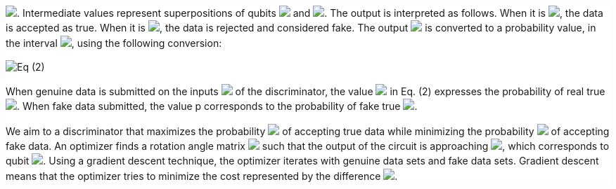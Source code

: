 <img
src="https://latex.codecogs.com/gif.latex?$\vert%201%20\rangle$"/>.
Intermediate values represent superpositions of qubits <img
src="https://latex.codecogs.com/gif.latex?$\vert%200%20\rangle$"/> and
<img
src="https://latex.codecogs.com/gif.latex?$\vert%201%20\rangle$"/>.
The output is interpreted as follows. When it is <img
src="https://latex.codecogs.com/gif.latex?$+1$"/>, the data is
accepted as true. When it is <img
src="https://latex.codecogs.com/gif.latex?$-1$"/>, the data is
rejected and considered fake. The output <img
src="https://latex.codecogs.com/gif.latex?$r$"/> is converted to a
probability value, in the interval <img
src="https://latex.codecogs.com/gif.latex?$[0;1]$"/>, using the
following conversion:

![Eq (2)](https://github.com/jgalfaro/mirrored-QGANMAV/blob/master/arxiv-paper/figures/eq2.png?raw=true)

When genuine data is submitted on the inputs <img
src="https://latex.codecogs.com/gif.latex?$\vert%20\psi%20\rangle$"/>
of the discriminator, the value <img
src="https://latex.codecogs.com/gif.latex?$p$"/> in Eq. (2) expresses
the probability of real true <img
src="https://latex.codecogs.com/gif.latex?$pR$"/>. When fake data
submitted, the value p corresponds to the probability of fake true
<img src="https://latex.codecogs.com/gif.latex?$pF$"/>.

We aim to a discriminator that maximizes the probability <img
src="https://latex.codecogs.com/gif.latex?$pR$"/> of accepting true
data while minimizing the probability <img
src="https://latex.codecogs.com/gif.latex?$pF$"/> of accepting fake
data. An optimizer finds a rotation angle matrix <img
src="https://latex.codecogs.com/gif.latex?\omega"/> such that the
output of the circuit is approaching <img
src="https://latex.codecogs.com/gif.latex?$+1$"/>, which corresponds
to qubit <img
src="https://latex.codecogs.com/gif.latex?$\vert%200%20\rangle$"/>.
Using a gradient descent technique, the optimizer iterates with
genuine data sets and fake data sets. Gradient descent means that the
optimizer tries to minimize the cost represented by the difference <img
src="https://latex.codecogs.com/gif.latex?$pF%20-%20pR$"/>.
